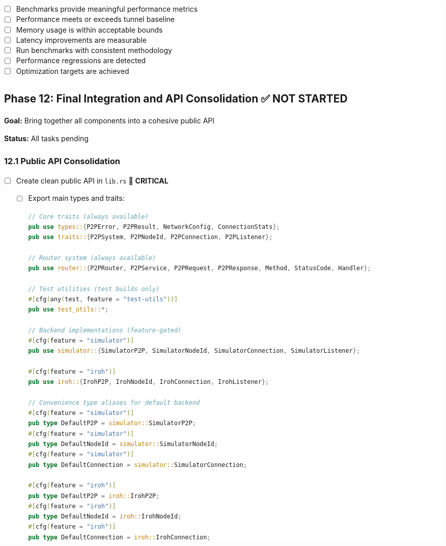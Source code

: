 - [ ] Benchmarks provide meaningful performance metrics
- [ ] Performance meets or exceeds tunnel baseline
- [ ] Memory usage is within acceptable bounds
- [ ] Latency improvements are measurable
- [ ] Run benchmarks with consistent methodology
- [ ] Performance regressions are detected
- [ ] Optimization targets are achieved

## Phase 12: Final Integration and API Consolidation ✅ **NOT STARTED**

**Goal:** Bring together all components into a cohesive public API

**Status:** All tasks pending

### 12.1 Public API Consolidation

- [ ] Create clean public API in `lib.rs` 🔴 **CRITICAL**

    - [ ] Export main types and traits:

        ```rust
        // Core traits (always available)
        pub use types::{P2PError, P2PResult, NetworkConfig, ConnectionStats};
        pub use traits::{P2PSystem, P2PNodeId, P2PConnection, P2PListener};

        // Router system (always available)
        pub use router::{P2PRouter, P2PService, P2PRequest, P2PResponse, Method, StatusCode, Handler};

        // Test utilities (test builds only)
        #[cfg(any(test, feature = "test-utils"))]
        pub use test_utils::*;

        // Backend implementations (feature-gated)
        #[cfg(feature = "simulator")]
        pub use simulator::{SimulatorP2P, SimulatorNodeId, SimulatorConnection, SimulatorListener};

        #[cfg(feature = "iroh")]
        pub use iroh::{IrohP2P, IrohNodeId, IrohConnection, IrohListener};

        // Convenience type aliases for default backend
        #[cfg(feature = "simulator")]
        pub type DefaultP2P = simulator::SimulatorP2P;
        #[cfg(feature = "simulator")]
        pub type DefaultNodeId = simulator::SimulatorNodeId;
        #[cfg(feature = "simulator")]
        pub type DefaultConnection = simulator::SimulatorConnection;

        #[cfg(feature = "iroh")]
        pub type DefaultP2P = iroh::IrohP2P;
        #[cfg(feature = "iroh")]
        pub type DefaultNodeId = iroh::IrohNodeId;
        #[cfg(feature = "iroh")]
        pub type DefaultConnection = iroh::IrohConnection;
        ```
